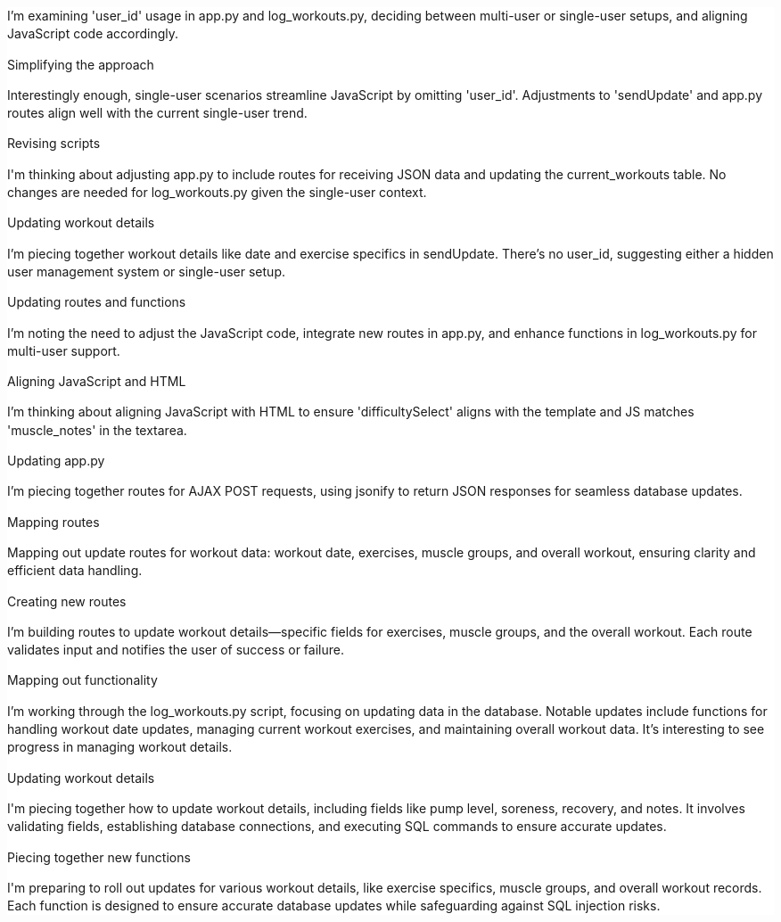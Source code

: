 I’m examining 'user_id' usage in app.py and log_workouts.py, deciding between multi-user or single-user setups, and aligning JavaScript code accordingly.

Simplifying the approach

Interestingly enough, single-user scenarios streamline JavaScript by omitting 'user_id'. Adjustments to 'sendUpdate' and app.py routes align well with the current single-user trend.

Revising scripts

I'm thinking about adjusting app.py to include routes for receiving JSON data and updating the current_workouts table. No changes are needed for log_workouts.py given the single-user context.

Updating workout details

I’m piecing together workout details like date and exercise specifics in sendUpdate. There’s no user_id, suggesting either a hidden user management system or single-user setup.

Updating routes and functions

I’m noting the need to adjust the JavaScript code, integrate new routes in app.py, and enhance functions in log_workouts.py for multi-user support.

Aligning JavaScript and HTML

I’m thinking about aligning JavaScript with HTML to ensure 'difficultySelect' aligns with the template and JS matches 'muscle_notes' in the textarea.

Updating app.py

I’m piecing together routes for AJAX POST requests, using jsonify to return JSON responses for seamless database updates.

Mapping routes

Mapping out update routes for workout data: workout date, exercises, muscle groups, and overall workout, ensuring clarity and efficient data handling.

Creating new routes

I’m building routes to update workout details—specific fields for exercises, muscle groups, and the overall workout. Each route validates input and notifies the user of success or failure.

Mapping out functionality

I’m working through the log_workouts.py script, focusing on updating data in the database. Notable updates include functions for handling workout date updates, managing current workout exercises, and maintaining overall workout data. It’s interesting to see progress in managing workout details.

Updating workout details

I'm piecing together how to update workout details, including fields like pump level, soreness, recovery, and notes. It involves validating fields, establishing database connections, and executing SQL commands to ensure accurate updates.

Piecing together new functions

I'm preparing to roll out updates for various workout details, like exercise specifics, muscle groups, and overall workout records. Each function is designed to ensure accurate database updates while safeguarding against SQL injection risks.
